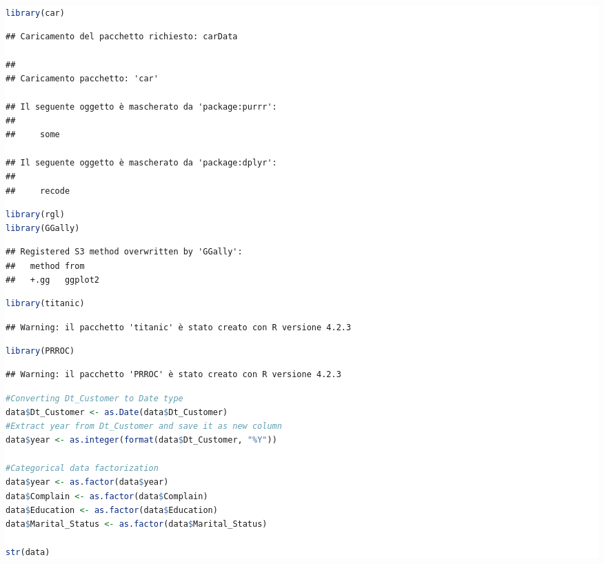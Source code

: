 ``` r
library(car)
```

    ## Caricamento del pacchetto richiesto: carData

    ## 
    ## Caricamento pacchetto: 'car'

    ## Il seguente oggetto è mascherato da 'package:purrr':
    ## 
    ##     some

    ## Il seguente oggetto è mascherato da 'package:dplyr':
    ## 
    ##     recode

``` r
library(rgl)
library(GGally)
```

    ## Registered S3 method overwritten by 'GGally':
    ##   method from   
    ##   +.gg   ggplot2

``` r
library(titanic)
```

    ## Warning: il pacchetto 'titanic' è stato creato con R versione 4.2.3

``` r
library(PRROC)
```

    ## Warning: il pacchetto 'PRROC' è stato creato con R versione 4.2.3

``` r
#Converting Dt_Customer to Date type
data$Dt_Customer <- as.Date(data$Dt_Customer)
#Extract year from Dt_Customer and save it as new column
data$year <- as.integer(format(data$Dt_Customer, "%Y"))

#Categorical data factorization
data$year <- as.factor(data$year)
data$Complain <- as.factor(data$Complain)
data$Education <- as.factor(data$Education)
data$Marital_Status <- as.factor(data$Marital_Status)

str(data)
```
